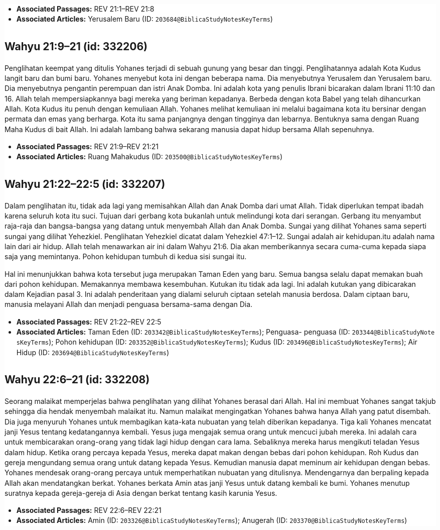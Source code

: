 * **Associated Passages:** REV 21:1–REV 21:8
* **Associated Articles:** Yerusalem Baru (ID: `203684@BiblicaStudyNotesKeyTerms`)

## Wahyu 21:9–21 (id: 332206)

Penglihatan keempat yang ditulis Yohanes terjadi di sebuah gunung yang besar dan tinggi. Penglihatannya adalah Kota Kudus langit baru dan bumi baru. Yohanes menyebut kota ini dengan beberapa nama. Dia menyebutnya Yerusalem dan Yerusalem baru. Dia menyebutnya pengantin perempuan dan istri Anak Domba. Ini adalah kota yang penulis Ibrani bicarakan dalam Ibrani 11:10 dan 16\. Allah telah mempersiapkannya bagi mereka yang beriman kepadanya. Berbeda dengan kota Babel yang telah dihancurkan Allah. Kota Kudus itu penuh dengan kemuliaan Allah. Yohanes melihat kemuliaan ini melalui bagaimana kota itu bersinar dengan permata dan emas yang berharga. Kota itu sama panjangnya dengan tingginya dan lebarnya. Bentuknya sama dengan Ruang Maha Kudus di bait Allah. Ini adalah lambang bahwa sekarang manusia dapat hidup bersama Allah sepenuhnya.

* **Associated Passages:** REV 21:9–REV 21:21
* **Associated Articles:** Ruang Mahakudus (ID: `203500@BiblicaStudyNotesKeyTerms`)

## Wahyu 21:22–22:5 (id: 332207)

Dalam penglihatan itu, tidak ada lagi yang memisahkan Allah dan Anak Domba dari umat Allah. Tidak diperlukan tempat ibadah karena seluruh kota itu suci. Tujuan dari gerbang kota bukanlah untuk melindungi kota dari serangan. Gerbang itu menyambut raja\-raja dan bangsa\-bangsa yang datang untuk menyembah Allah dan Anak Domba. Sungai yang dilihat Yohanes sama seperti sungai yang dilihat Yehezkiel. Penglihatan Yehezkiel dicatat dalam Yehezkiel 47:1–12\. Sungai adalah air kehidupan.itu adalah nama lain dari air hidup. Allah telah menawarkan air ini dalam Wahyu 21:6\. Dia akan memberikannya secara cuma\-cuma kepada siapa saja yang memintanya. Pohon kehidupan tumbuh di kedua sisi sungai itu.

Hal ini menunjukkan bahwa kota tersebut juga merupakan Taman Eden yang baru. Semua bangsa selalu dapat memakan buah dari pohon kehidupan. Memakannya membawa kesembuhan. Kutukan itu tidak ada lagi. Ini adalah kutukan yang dibicarakan dalam Kejadian pasal 3\. Ini adalah penderitaan yang dialami seluruh ciptaan setelah manusia berdosa. Dalam ciptaan baru, manusia melayani Allah dan menjadi penguasa bersama\-sama dengan Dia.

* **Associated Passages:** REV 21:22–REV 22:5
* **Associated Articles:** Taman Eden (ID: `203342@BiblicaStudyNotesKeyTerms`); Penguasa- penguasa (ID: `203344@BiblicaStudyNotesKeyTerms`); Pohon kehidupan (ID: `203352@BiblicaStudyNotesKeyTerms`); Kudus (ID: `203496@BiblicaStudyNotesKeyTerms`); Air Hidup (ID: `203694@BiblicaStudyNotesKeyTerms`)

## Wahyu 22:6–21 (id: 332208)

Seorang malaikat memperjelas bahwa penglihatan yang dilihat Yohanes berasal dari Allah. Hal ini membuat Yohanes sangat takjub sehingga dia hendak menyembah malaikat itu. Namun malaikat mengingatkan Yohanes bahwa hanya Allah yang patut disembah. Dia juga menyuruh Yohanes untuk membagikan kata\-kata nubuatan yang telah diberikan kepadanya. Tiga kali Yohanes mencatat janji Yesus tentang kedatangannya kembali. Yesus juga mengajak semua orang untuk mencuci jubah mereka. Ini adalah cara untuk membicarakan orang\-orang yang tidak lagi hidup dengan cara lama. Sebaliknya mereka harus mengikuti teladan Yesus dalam hidup. Ketika orang percaya kepada Yesus, mereka dapat makan dengan bebas dari pohon kehidupan. Roh Kudus dan gereja mengundang semua orang untuk datang kepada Yesus. Kemudian manusia dapat meminum air kehidupan dengan bebas. Yohanes mendesak orang\-orang percaya untuk memperhatikan nubuatan yang ditulisnya. Mendengarnya dan berpaling kepada Allah akan mendatangkan berkat. Yohanes berkata Amin atas janji Yesus untuk datang kembali ke bumi. Yohanes menutup suratnya kepada gereja\-gereja di Asia dengan berkat tentang kasih karunia Yesus.

* **Associated Passages:** REV 22:6–REV 22:21
* **Associated Articles:** Amin (ID: `203326@BiblicaStudyNotesKeyTerms`); Anugerah (ID: `203370@BiblicaStudyNotesKeyTerms`)

